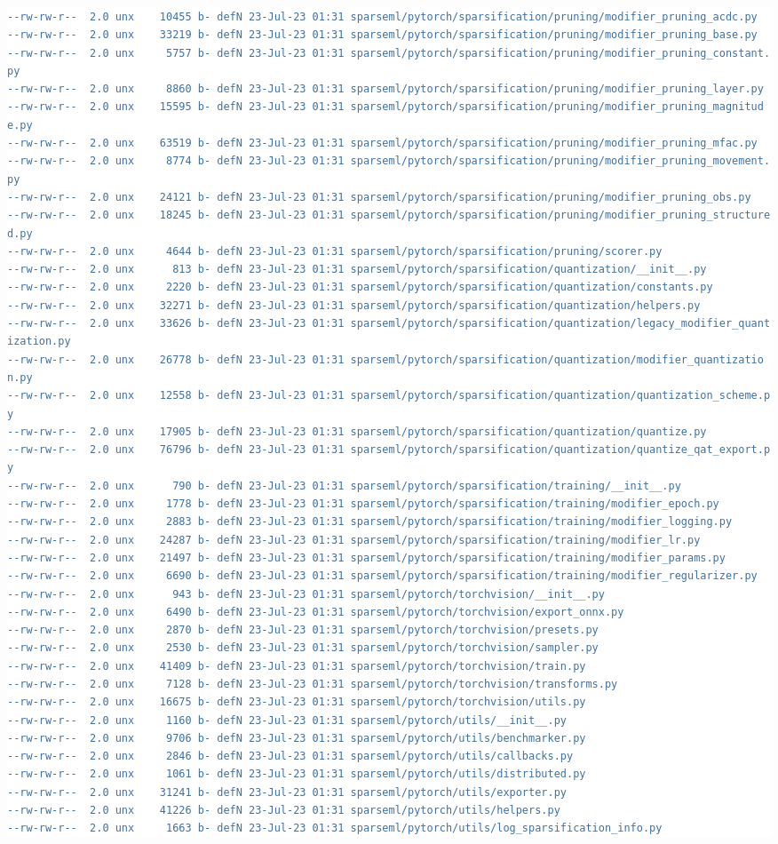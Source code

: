 ```diff
--rw-rw-r--  2.0 unx    10455 b- defN 23-Jul-23 01:31 sparseml/pytorch/sparsification/pruning/modifier_pruning_acdc.py
--rw-rw-r--  2.0 unx    33219 b- defN 23-Jul-23 01:31 sparseml/pytorch/sparsification/pruning/modifier_pruning_base.py
--rw-rw-r--  2.0 unx     5757 b- defN 23-Jul-23 01:31 sparseml/pytorch/sparsification/pruning/modifier_pruning_constant.py
--rw-rw-r--  2.0 unx     8860 b- defN 23-Jul-23 01:31 sparseml/pytorch/sparsification/pruning/modifier_pruning_layer.py
--rw-rw-r--  2.0 unx    15595 b- defN 23-Jul-23 01:31 sparseml/pytorch/sparsification/pruning/modifier_pruning_magnitude.py
--rw-rw-r--  2.0 unx    63519 b- defN 23-Jul-23 01:31 sparseml/pytorch/sparsification/pruning/modifier_pruning_mfac.py
--rw-rw-r--  2.0 unx     8774 b- defN 23-Jul-23 01:31 sparseml/pytorch/sparsification/pruning/modifier_pruning_movement.py
--rw-rw-r--  2.0 unx    24121 b- defN 23-Jul-23 01:31 sparseml/pytorch/sparsification/pruning/modifier_pruning_obs.py
--rw-rw-r--  2.0 unx    18245 b- defN 23-Jul-23 01:31 sparseml/pytorch/sparsification/pruning/modifier_pruning_structured.py
--rw-rw-r--  2.0 unx     4644 b- defN 23-Jul-23 01:31 sparseml/pytorch/sparsification/pruning/scorer.py
--rw-rw-r--  2.0 unx      813 b- defN 23-Jul-23 01:31 sparseml/pytorch/sparsification/quantization/__init__.py
--rw-rw-r--  2.0 unx     2220 b- defN 23-Jul-23 01:31 sparseml/pytorch/sparsification/quantization/constants.py
--rw-rw-r--  2.0 unx    32271 b- defN 23-Jul-23 01:31 sparseml/pytorch/sparsification/quantization/helpers.py
--rw-rw-r--  2.0 unx    33626 b- defN 23-Jul-23 01:31 sparseml/pytorch/sparsification/quantization/legacy_modifier_quantization.py
--rw-rw-r--  2.0 unx    26778 b- defN 23-Jul-23 01:31 sparseml/pytorch/sparsification/quantization/modifier_quantization.py
--rw-rw-r--  2.0 unx    12558 b- defN 23-Jul-23 01:31 sparseml/pytorch/sparsification/quantization/quantization_scheme.py
--rw-rw-r--  2.0 unx    17905 b- defN 23-Jul-23 01:31 sparseml/pytorch/sparsification/quantization/quantize.py
--rw-rw-r--  2.0 unx    76796 b- defN 23-Jul-23 01:31 sparseml/pytorch/sparsification/quantization/quantize_qat_export.py
--rw-rw-r--  2.0 unx      790 b- defN 23-Jul-23 01:31 sparseml/pytorch/sparsification/training/__init__.py
--rw-rw-r--  2.0 unx     1778 b- defN 23-Jul-23 01:31 sparseml/pytorch/sparsification/training/modifier_epoch.py
--rw-rw-r--  2.0 unx     2883 b- defN 23-Jul-23 01:31 sparseml/pytorch/sparsification/training/modifier_logging.py
--rw-rw-r--  2.0 unx    24287 b- defN 23-Jul-23 01:31 sparseml/pytorch/sparsification/training/modifier_lr.py
--rw-rw-r--  2.0 unx    21497 b- defN 23-Jul-23 01:31 sparseml/pytorch/sparsification/training/modifier_params.py
--rw-rw-r--  2.0 unx     6690 b- defN 23-Jul-23 01:31 sparseml/pytorch/sparsification/training/modifier_regularizer.py
--rw-rw-r--  2.0 unx      943 b- defN 23-Jul-23 01:31 sparseml/pytorch/torchvision/__init__.py
--rw-rw-r--  2.0 unx     6490 b- defN 23-Jul-23 01:31 sparseml/pytorch/torchvision/export_onnx.py
--rw-rw-r--  2.0 unx     2870 b- defN 23-Jul-23 01:31 sparseml/pytorch/torchvision/presets.py
--rw-rw-r--  2.0 unx     2530 b- defN 23-Jul-23 01:31 sparseml/pytorch/torchvision/sampler.py
--rw-rw-r--  2.0 unx    41409 b- defN 23-Jul-23 01:31 sparseml/pytorch/torchvision/train.py
--rw-rw-r--  2.0 unx     7128 b- defN 23-Jul-23 01:31 sparseml/pytorch/torchvision/transforms.py
--rw-rw-r--  2.0 unx    16675 b- defN 23-Jul-23 01:31 sparseml/pytorch/torchvision/utils.py
--rw-rw-r--  2.0 unx     1160 b- defN 23-Jul-23 01:31 sparseml/pytorch/utils/__init__.py
--rw-rw-r--  2.0 unx     9706 b- defN 23-Jul-23 01:31 sparseml/pytorch/utils/benchmarker.py
--rw-rw-r--  2.0 unx     2846 b- defN 23-Jul-23 01:31 sparseml/pytorch/utils/callbacks.py
--rw-rw-r--  2.0 unx     1061 b- defN 23-Jul-23 01:31 sparseml/pytorch/utils/distributed.py
--rw-rw-r--  2.0 unx    31241 b- defN 23-Jul-23 01:31 sparseml/pytorch/utils/exporter.py
--rw-rw-r--  2.0 unx    41226 b- defN 23-Jul-23 01:31 sparseml/pytorch/utils/helpers.py
--rw-rw-r--  2.0 unx     1663 b- defN 23-Jul-23 01:31 sparseml/pytorch/utils/log_sparsification_info.py
```